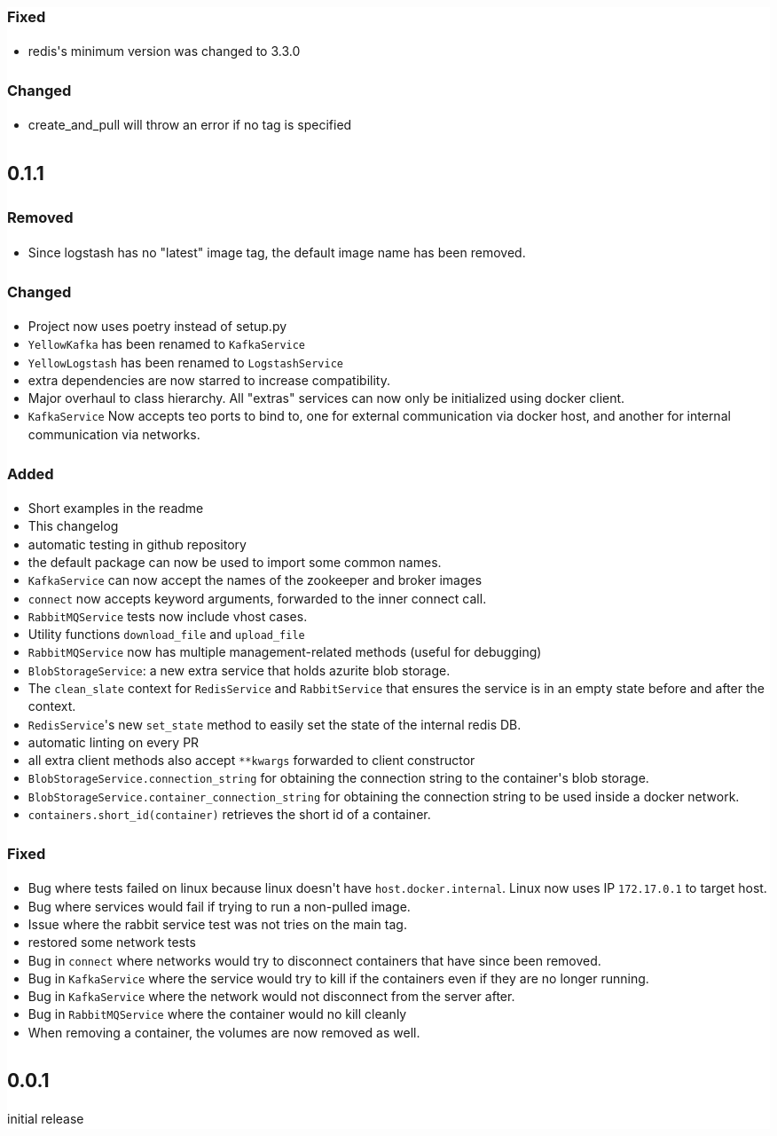 ### Fixed
* redis's minimum version was changed to 3.3.0
### Changed
* create_and_pull will throw an error if no tag is specified
## 0.1.1
### Removed
* Since logstash has no "latest" image tag, the default image name has been removed.
### Changed
* Project now uses poetry instead of setup.py
* `YellowKafka` has been renamed to `KafkaService`
* `YellowLogstash` has been renamed to `LogstashService`
* extra dependencies are now starred to increase compatibility.
* Major overhaul to class hierarchy. All "extras" services can now only be initialized using docker client.
* `KafkaService` Now accepts teo ports to bind to, one for external communication via docker host, and another for internal communication via networks.
### Added
* Short examples in the readme
* This changelog
* automatic testing in github repository
* the default package can now be used to import some common names.
* `KafkaService` can now accept the names of the zookeeper and broker images
* `connect` now accepts keyword arguments, forwarded to the inner connect call.
* `RabbitMQService` tests now include vhost cases.
* Utility functions `download_file` and `upload_file`
* `RabbitMQService` now has multiple management-related methods (useful for debugging)
* `BlobStorageService`: a new extra service that holds azurite blob storage.
* The `clean_slate` context for `RedisService` and `RabbitService` that ensures the service is in an empty state before and after the context.
* `RedisService`'s new `set_state` method to easily set the state of the internal redis DB.
* automatic linting on every PR
* all extra client methods also accept `**kwargs` forwarded to client constructor
* `BlobStorageService.connection_string` for obtaining the connection string to the container's blob storage.
* `BlobStorageService.container_connection_string` for obtaining the connection string to be used inside a docker network.
* `containers.short_id(container)` retrieves the short id of a container.
### Fixed
* Bug where tests failed on linux because linux doesn't have `host.docker.internal`. Linux now uses IP `172.17.0.1` to target host.
* Bug where services would fail if trying to run a non-pulled image.
* Issue where the rabbit service test was not tries on the main tag.
* restored some network tests
* Bug in `connect` where networks would try to disconnect containers that have since been removed.
* Bug in `KafkaService` where the service would try to kill if the containers even if they are no longer running.
* Bug in `KafkaService` where the network would not disconnect from the server after.
* Bug in `RabbitMQService` where the container would no kill cleanly
* When removing a container, the volumes are now removed as well.
## 0.0.1
initial release
